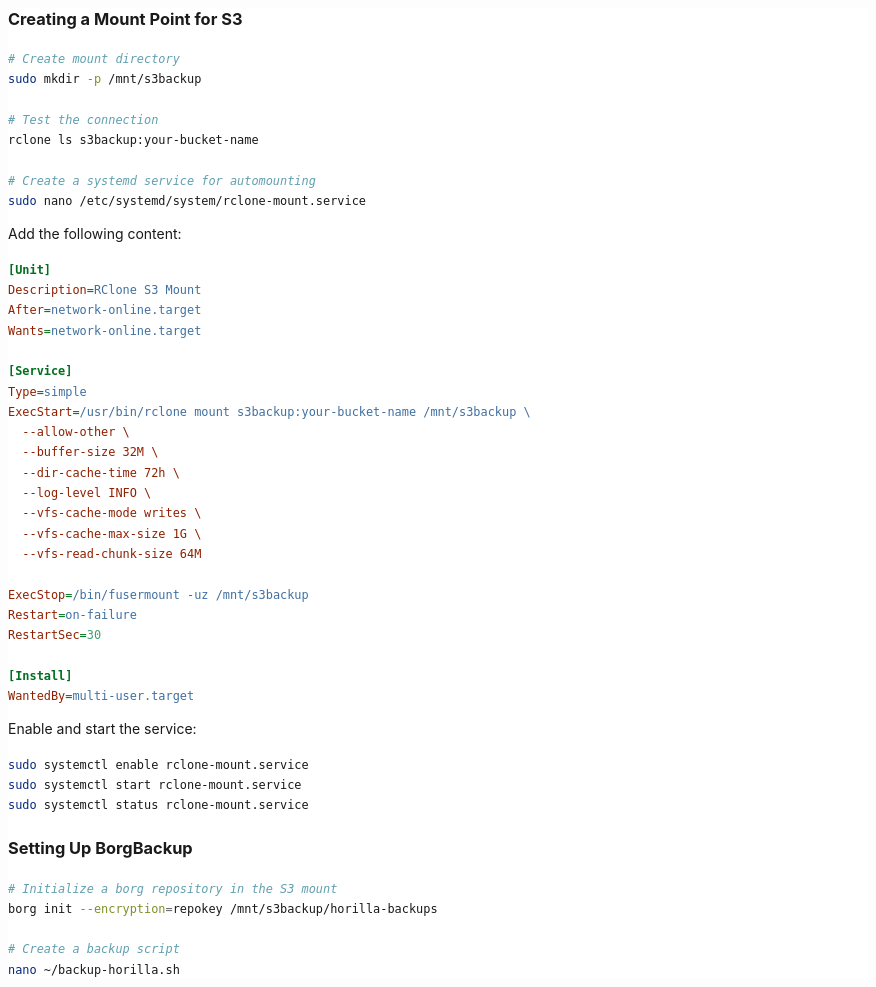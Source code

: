### Creating a Mount Point for S3

```bash
# Create mount directory
sudo mkdir -p /mnt/s3backup

# Test the connection
rclone ls s3backup:your-bucket-name

# Create a systemd service for automounting
sudo nano /etc/systemd/system/rclone-mount.service
```

Add the following content:

```ini
[Unit]
Description=RClone S3 Mount
After=network-online.target
Wants=network-online.target

[Service]
Type=simple
ExecStart=/usr/bin/rclone mount s3backup:your-bucket-name /mnt/s3backup \
  --allow-other \
  --buffer-size 32M \
  --dir-cache-time 72h \
  --log-level INFO \
  --vfs-cache-mode writes \
  --vfs-cache-max-size 1G \
  --vfs-read-chunk-size 64M

ExecStop=/bin/fusermount -uz /mnt/s3backup
Restart=on-failure
RestartSec=30

[Install]
WantedBy=multi-user.target
```

Enable and start the service:

```bash
sudo systemctl enable rclone-mount.service
sudo systemctl start rclone-mount.service
sudo systemctl status rclone-mount.service
```

### Setting Up BorgBackup

```bash
# Initialize a borg repository in the S3 mount
borg init --encryption=repokey /mnt/s3backup/horilla-backups

# Create a backup script
nano ~/backup-horilla.sh
```

